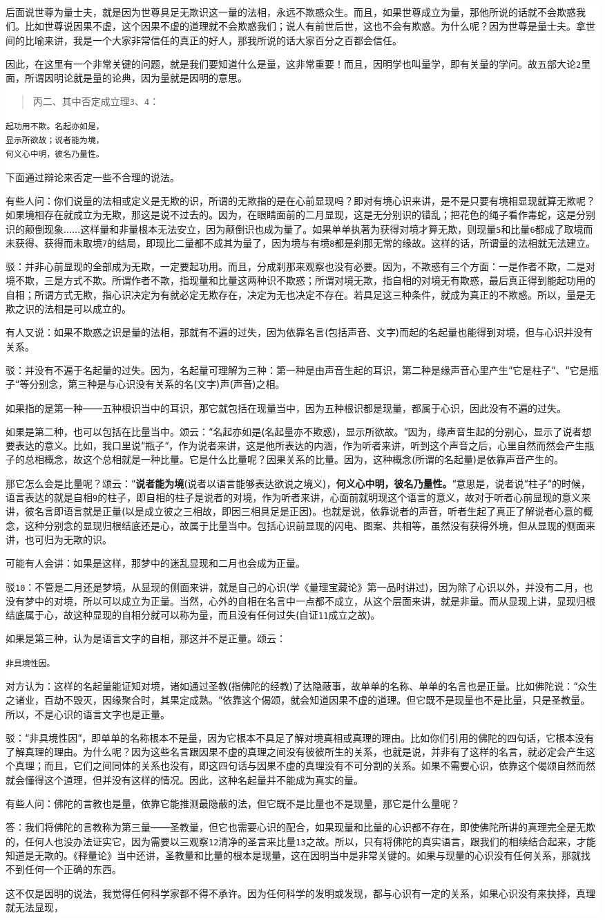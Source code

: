 后面说世尊为量士夫，就是因为世尊具足无欺识这一量的法相，永远不欺惑众生。而且，如果世尊成立为量，那他所说的话就不会欺惑我们。比如世尊说因果不虚，这个因果不虚的道理就不会欺惑我们；说人有前世后世，这也不会有欺惑。为什么呢？因为世尊是量士夫。拿世间的比喻来讲，我是一个大家非常信任的真正的好人，那我所说的话大家百分之百都会信任。

因此，在这里有一个非常关键的问题，就是我们要知道什么是量，这非常重要！而且，因明学也叫量学，即有关量的学问。故五部大论`2`里面，所谓因明论就是量的论典，因为量就是因明的意思。

> 丙二、其中否定成立理`3`、`4`：

```
起功用不欺。名起亦如是，
显示所欲故；说者能为境，
何义心中明，彼名乃量性。
```

下面通过辩论来否定一些不合理的说法。

有些人问：你们说量的法相或定义是无欺的识，所谓的无欺指的是在心前显现吗？即对有境心识来讲，是不是只要有境相显现就算无欺呢？如果境相存在就成立为无欺，那这是说不过去的。因为，在眼睛面前的二月显现，这是无分别识的错乱；把花色的绳子看作毒蛇，这是分别识的颠倒现象......这样量和非量根本无法安立，因为颠倒识也成为量了。如果单单执著为获得对境才算无欺，则现量`5`和比量`6`都成了取境而未获得、获得而未取境`7`的结局，即现比二量都不成其为量了，因为境与有境`8`都是刹那无常的缘故。这样的话，所谓量的法相就无法建立。

驳：并非心前显现的全部成为无欺，一定要起功用。而且，分成刹那来观察也没有必要。因为，不欺惑有三个方面：一是作者不欺，二是对境不欺，三是方式不欺。所谓作者不欺，指现量和比量这两种识不欺惑；所谓对境无欺，指自相的对境无有欺惑，最后真正得到能起功用的自相；所谓方式无欺，指心识决定为有就必定无欺存在，决定为无也决定不存在。若具足这三种条件，就成为真正的不欺惑。所以，量是无欺之识的法相是可以成立的。

有人又说：如果不欺惑之识是量的法相，那就有不遍的过失，因为依靠名言(包括声音、文字)而起的名起量也能得到对境，但与心识并没有关系。

驳：并没有不遍于名起量的过失。因为，名起量可理解为三种：第一种是由声音生起的耳识，第二种是缘声音心里产生“它是柱子“、“它是瓶子“等分别念，第三种是与心识没有关系的名(文字)声(声音)之相。

如果指的是第一种——五种根识当中的耳识，那它就包括在现量当中，因为五种根识都是现量，都属于心识，因此没有不遍的过失。

如果是第二种，也可以包括在比量当中。颂云：“名起亦如是(名起量亦不欺惑)，显示所欲故。“因为，缘声音生起的分别心，显示了说者想要表达的意义。比如，我口里说“瓶子“，作为说者来讲，这是他所表达的内涵，作为听者来讲，听到这个声音之后，心里自然而然会产生瓶子的总相概念，故这个总相就是一种比量。它是什么比量呢？因果关系的比量。因为，这种概念(所谓的名起量)是依靠声音产生的。

那它怎么会是比量呢？颂云：“**说者能为境**(说者以语言能够表达欲说之境义)，**何义心中明，彼名乃量性。**“意思是，说者说“柱子“的时候，语言表达的就是自相`9`的柱子，即自相的柱子是说者的对境，作为听者来讲，心面前就明现这个语言的意义，故对于听者心前显现的意义来讲，彼名言即语言就是正量(以是成立彼之三相故，即因三相具足是正因)。也就是说，依靠说者的声音，听者生起了真正了解说者心意的概念，这种分别念的显现归根结底还是心，故属于比量当中。包括心识前显现的闪电、图案、共相等，虽然没有获得外境，但从显现的侧面来讲，也可归为无欺的识。

可能有人会讲：如果是这样，那梦中的迷乱显现和二月也会成为正量。

驳`10`：不管是二月还是梦境，从显现的侧面来讲，就是自己的心识(学《量理宝藏论》第一品时讲过)，因为除了心识以外，并没有二月，也没有梦中的对境，所以可以成立为正量。当然，心外的自相在名言中一点都不成立，从这个层面来讲，就是非量。而从显现上讲，显现归根结底属于心，故这种显现的自相分就可以称为量，而且没有任何过失(自证`11`成立之故)。

如果是第三种，认为是语言文字的自相，那这并不是正量。颂云：

```
非具境性因。
```

对方认为：这样的名起量能证知对境，诸如通过圣教(指佛陀的经教)了达隐蔽事，故单单的名称、单单的名言也是正量。比如佛陀说：“众生之诸业，百劫不毁灭，因缘聚合时，其果定成熟。“依靠这个偈颂，就会知道因果不虚的道理。但它既不是现量也不是比量，只是圣教量。所以，不是心识的语言文字也是正量。

驳：“非具境性因“，即单单的名称根本不是量，因为它根本不具足了解对境真相或真理的理由。比如你们引用的佛陀的四句话，它根本没有了解真理的理由。为什么呢？因为这些名言跟因果不虚的真理之间没有彼彼所生的关系，也就是说，并非有了这样的名言，就必定会产生这个真理；而且，它们之间同体的关系也没有，即这四句话与因果不虚的真理没有不可分割的关系。如果不需要心识，依靠这个偈颂自然而然就会懂得这个道理，但并没有这样的情况。因此，这种名起量并不能成为真实的量。

有些人问：佛陀的言教也是量，依靠它能推测最隐蔽的法，但它既不是比量也不是现量，那它是什么量呢？

答：我们将佛陀的言教称为第三量——圣教量，但它也需要心识的配合，如果现量和比量的心识都不存在，即使佛陀所讲的真理完全是无欺的，任何人也没办法证实它，因为需要以三观察`12`清净的圣言来比量`13`之故。所以，只有将佛陀的真实语言，跟我们的相续结合起来，才能知道是无欺的。《释量论》当中还讲，圣教量和比量的根本是现量，这在因明当中是非常关键的。如果与现量的心识没有任何关系，那就找不到任何一个正确的东西。

这不仅是因明的说法，我觉得任何科学家都不得不承许。因为任何科学的发明或发现，都与心识有一定的关系，如果心识没有来抉择，真理就无法显现，

